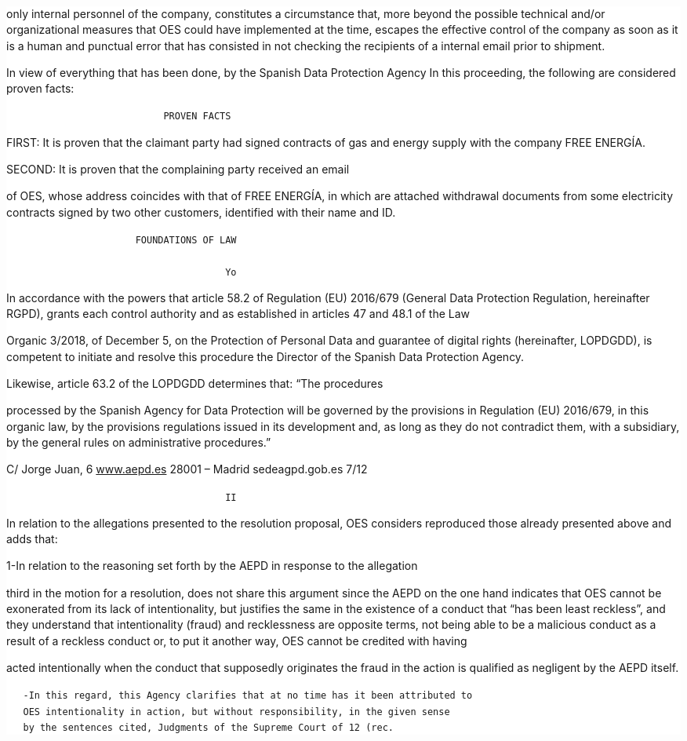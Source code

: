 only internal personnel of the company, constitutes a circumstance that, more
beyond the possible technical and/or organizational measures that OES could have
implemented at the time, escapes the effective control of the company as soon as it is
a human and punctual error that has consisted in not checking the recipients of a
internal email prior to shipment.

In view of everything that has been done, by the Spanish Data Protection Agency
In this proceeding, the following are considered proven facts:

                                PROVEN FACTS

FIRST: It is proven that the claimant party had signed contracts of
gas and energy supply with the company FREE ENERGÍA.

SECOND: It is proven that the complaining party received an email

of OES, whose address coincides with that of FREE ENERGÍA, in which are attached
withdrawal documents from some electricity contracts signed by two other
customers, identified with their name and ID.

                           FOUNDATIONS OF LAW

                                           Yo
In accordance with the powers that article 58.2 of Regulation (EU) 2016/679
(General Data Protection Regulation, hereinafter RGPD), grants each
control authority and as established in articles 47 and 48.1 of the Law

Organic 3/2018, of December 5, on the Protection of Personal Data and guarantee of
digital rights (hereinafter, LOPDGDD), is competent to initiate and resolve
this procedure the Director of the Spanish Data Protection Agency.

Likewise, article 63.2 of the LOPDGDD determines that: “The procedures

processed by the Spanish Agency for Data Protection will be governed by the provisions
in Regulation (EU) 2016/679, in this organic law, by the provisions
regulations issued in its development and, as long as they do not contradict them, with a
subsidiary, by the general rules on administrative procedures.”

C/ Jorge Juan, 6 www.aepd.es
28001 – Madrid sedeagpd.gob.es 7/12

                                           II
In relation to the allegations presented to the resolution proposal, OES considers
reproduced those already presented above and adds that:

1-In relation to the reasoning set forth by the AEPD in response to the allegation

third in the motion for a resolution, does not share this argument since the
AEPD on the one hand indicates that OES cannot be exonerated from its lack of
intentionality, but justifies the same in the existence of a conduct that “has been
least reckless”, and they understand that intentionality (fraud) and recklessness are
opposite terms, not being able to be a malicious conduct as a result of a
reckless conduct or, to put it another way, OES cannot be credited with having

acted intentionally when the conduct that supposedly originates the fraud in
the action is qualified as negligent by the AEPD itself.

       -In this regard, this Agency clarifies that at no time has it been attributed to
       OES intentionality in action, but without responsibility, in the given sense
       by the sentences cited, Judgments of the Supreme Court of 12 (rec.
